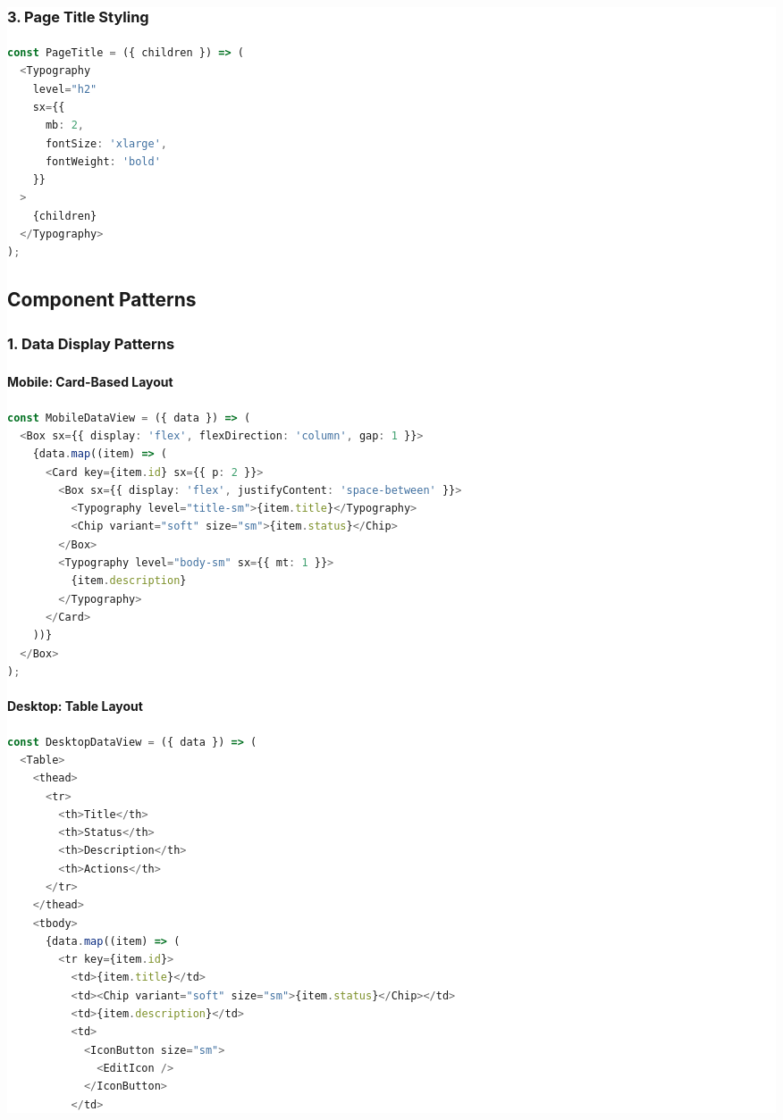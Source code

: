 ### 3. Page Title Styling

```typescript
const PageTitle = ({ children }) => (
  <Typography 
    level="h2" 
    sx={{ 
      mb: 2, 
      fontSize: 'xlarge',
      fontWeight: 'bold'
    }}
  >
    {children}
  </Typography>
);
```

## Component Patterns

### 1. Data Display Patterns

#### Mobile: Card-Based Layout
```typescript
const MobileDataView = ({ data }) => (
  <Box sx={{ display: 'flex', flexDirection: 'column', gap: 1 }}>
    {data.map((item) => (
      <Card key={item.id} sx={{ p: 2 }}>
        <Box sx={{ display: 'flex', justifyContent: 'space-between' }}>
          <Typography level="title-sm">{item.title}</Typography>
          <Chip variant="soft" size="sm">{item.status}</Chip>
        </Box>
        <Typography level="body-sm" sx={{ mt: 1 }}>
          {item.description}
        </Typography>
      </Card>
    ))}
  </Box>
);
```

#### Desktop: Table Layout
```typescript
const DesktopDataView = ({ data }) => (
  <Table>
    <thead>
      <tr>
        <th>Title</th>
        <th>Status</th>
        <th>Description</th>
        <th>Actions</th>
      </tr>
    </thead>
    <tbody>
      {data.map((item) => (
        <tr key={item.id}>
          <td>{item.title}</td>
          <td><Chip variant="soft" size="sm">{item.status}</Chip></td>
          <td>{item.description}</td>
          <td>
            <IconButton size="sm">
              <EditIcon />
            </IconButton>
          </td>
```
